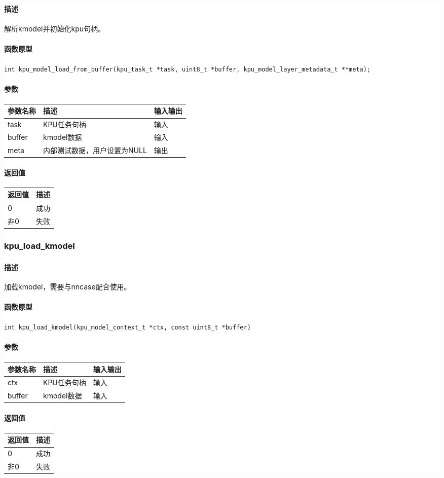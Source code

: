 #### 描述 <a id="&#x63CF;&#x8FF0;"></a>

解析kmodel并初始化kpu句柄。

#### 函数原型 <a id="&#x51FD;&#x6570;&#x539F;&#x578B;"></a>

```text
int kpu_model_load_from_buffer(kpu_task_t *task, uint8_t *buffer, kpu_model_layer_metadata_t **meta);
```

#### 参数 <a id="&#x53C2;&#x6570;"></a>

| 参数名称 | 描述 | 输入输出 |
| :--- | :--- | :--- |
| task | KPU任务句柄 | 输入 |
| buffer | kmodel数据 | 输入 |
| meta | 内部测试数据，用户设置为NULL | 输出 |

#### 返回值 <a id="&#x8FD4;&#x56DE;&#x503C;"></a>

| 返回值 | 描述 |
| :--- | :--- |
| 0 | 成功 |
| 非0 | 失败 |

### kpu\_load\_kmodel <a id="kpuloadkmodel"></a>

#### 描述 <a id="&#x63CF;&#x8FF0;"></a>

加载kmodel，需要与nncase配合使用。

#### 函数原型 <a id="&#x51FD;&#x6570;&#x539F;&#x578B;"></a>

```text
int kpu_load_kmodel(kpu_model_context_t *ctx, const uint8_t *buffer)
```

#### 参数 <a id="&#x53C2;&#x6570;"></a>

| 参数名称 | 描述 | 输入输出 |
| :--- | :--- | :--- |
| ctx | KPU任务句柄 | 输入 |
| buffer | kmodel数据 | 输入 |

#### 返回值 <a id="&#x8FD4;&#x56DE;&#x503C;"></a>

| 返回值 | 描述 |
| :--- | :--- |
| 0 | 成功 |
| 非0 | 失败 |
